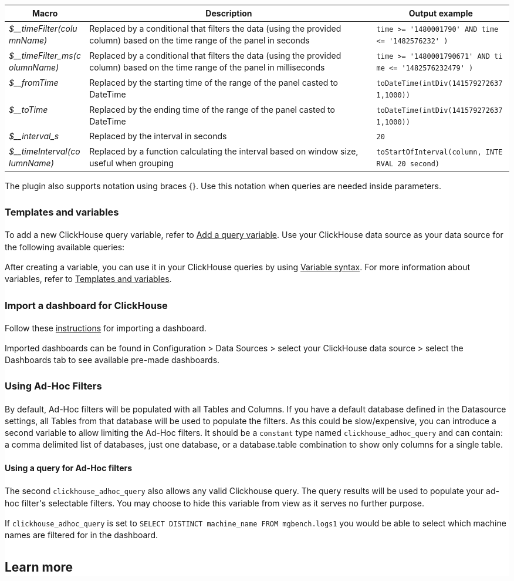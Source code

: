 | Macro                          | Description                                                                                                                      | Output example                                          |
| ------------------------------ | -------------------------------------------------------------------------------------------------------------------------------- | ------------------------------------------------------- |
| *$__timeFilter(columnName)*    | Replaced by a conditional that filters the data (using the provided column) based on the time range of the panel in seconds      | `time >= '1480001790' AND time <= '1482576232' )`       |
| *$__timeFilter_ms(columnName)* | Replaced by a conditional that filters the data (using the provided column) based on the time range of the panel in milliseconds | `time >= '1480001790671' AND time <= '1482576232479' )` |
| *$__fromTime*                  | Replaced by the starting time of the range of the panel casted to DateTime                                                       | `toDateTime(intDiv(1415792726371,1000))`                |
| *$__toTime*                    | Replaced by the ending time of the range of the panel casted to DateTime                                                         | `toDateTime(intDiv(1415792726371,1000))`                |
| *$__interval_s*                | Replaced by the interval in seconds                                                                                              | `20`                                                    |
| *$__timeInterval(columnName)*  | Replaced by a function calculating the interval based on window size, useful when grouping                                       | `toStartOfInterval(column, INTERVAL 20 second)`         |

The plugin also supports notation using braces {}. Use this notation when queries are needed inside parameters.


### Templates and variables

To add a new ClickHouse query variable, refer to [Add a query variable](https://grafana.com/docs/grafana/latest/variables/variable-types/add-query-variable/). Use your ClickHouse data source as your data source for the following available queries:

After creating a variable, you can use it in your ClickHouse queries by using [Variable syntax](https://grafana.com/docs/grafana/latest/variables/syntax/). For more information about variables, refer to [Templates and variables](https://grafana.com/docs/grafana/latest/variables/).


### Import a dashboard for ClickHouse

Follow these [instructions](https://grafana.com/docs/grafana/latest/dashboards/export-import/#importing-a-dashboard) for importing a dashboard.

Imported dashboards can be found in Configuration > Data Sources > select your ClickHouse data source > select the Dashboards tab to see available pre-made dashboards.

### Using Ad-Hoc Filters

By default, Ad-Hoc filters will be populated with all Tables and Columns.  If you have a default database defined in the Datasource settings, all Tables from that database will be used to populate the filters. As this could be slow/expensive, you can introduce a second variable to allow limiting the Ad-Hoc filters. It should be a `constant` type named `clickhouse_adhoc_query` and can contain: a comma delimited list of databases, just one database, or a database.table combination to show only columns for a single table.

#### Using a query for Ad-Hoc filters

The second `clickhouse_adhoc_query` also allows any valid Clickhouse query. The query results will be used to populate your ad-hoc filter's selectable filters. You may choose to hide this variable from view as it serves no further purpose.

If `clickhouse_adhoc_query` is set to `SELECT DISTINCT machine_name FROM mgbench.logs1` you would be able to select which machine names are filtered for in the dashboard.

## Learn more
